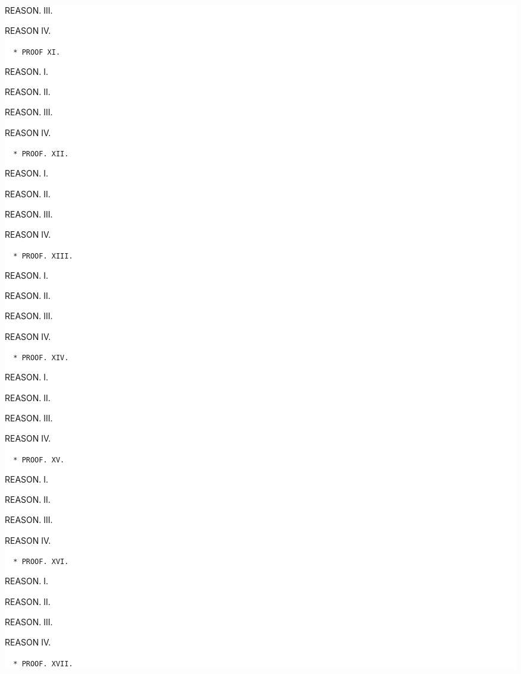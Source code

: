 REASON. III.

REASON IV.

      * PROOF XI.

REASON. I.

REASON. II.

REASON. III.

REASON IV.

      * PROOF. XII.

REASON. I.

REASON. II.

REASON. III.

REASON IV.

      * PROOF. XIII.

REASON. I.

REASON. II.

REASON. III.

REASON IV.

      * PROOF. XIV.

REASON. I.

REASON. II.

REASON. III.

REASON IV.

      * PROOF. XV.

REASON. I.

REASON. II.

REASON. III.

REASON IV.

      * PROOF. XVI.

REASON. I.

REASON. II.

REASON. III.

REASON IV.

      * PROOF. XVII.
